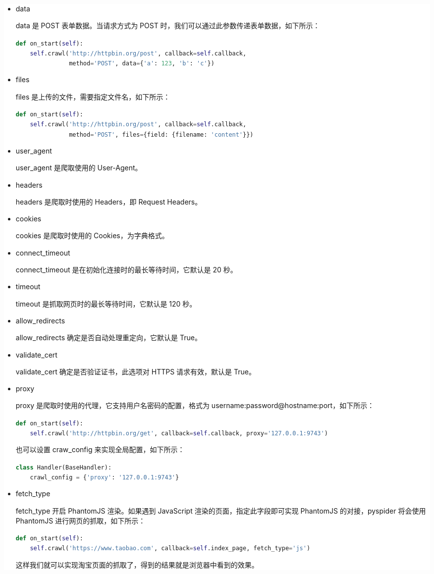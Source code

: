 - data

  data 是 POST 表单数据。当请求方式为 POST 时，我们可以通过此参数传递表单数据，如下所示：
  ```python
  def on_start(self):
      self.crawl('http://httpbin.org/post', callback=self.callback,
                 method='POST', data={'a': 123, 'b': 'c'})
  ```

- files

  files 是上传的文件，需要指定文件名，如下所示：
  ```python
  def on_start(self):
      self.crawl('http://httpbin.org/post', callback=self.callback,
                 method='POST', files={field: {filename: 'content'}})
  ```

- user_agent

  user_agent 是爬取使用的 User-Agent。

- headers

  headers 是爬取时使用的 Headers，即 Request Headers。

- cookies

  cookies 是爬取时使用的 Cookies，为字典格式。

- connect_timeout

  connect_timeout 是在初始化连接时的最长等待时间，它默认是 20 秒。

- timeout

  timeout 是抓取网页时的最长等待时间，它默认是 120 秒。

- allow_redirects

  allow_redirects 确定是否自动处理重定向，它默认是 True。

- validate_cert

  validate_cert 确定是否验证证书，此选项对 HTTPS 请求有效，默认是 True。

- proxy

  proxy 是爬取时使用的代理，它支持用户名密码的配置，格式为 username:password@hostname:port，如下所示：
  ```python
  def on_start(self):
      self.crawl('http://httpbin.org/get', callback=self.callback, proxy='127.0.0.1:9743')
  ```
  也可以设置 craw_config 来实现全局配置，如下所示：
  ```python
  class Handler(BaseHandler):
      crawl_config = {'proxy': '127.0.0.1:9743'}
  ```

- fetch_type

  fetch_type 开启 PhantomJS 渲染。如果遇到 JavaScript 渲染的页面，指定此字段即可实现 PhantomJS 的对接，pyspider 将会使用 PhantomJS 进行网页的抓取，如下所示：
  ```python
  def on_start(self):
      self.crawl('https://www.taobao.com', callback=self.index_page, fetch_type='js')
  ```
  这样我们就可以实现淘宝页面的抓取了，得到的结果就是浏览器中看到的效果。
